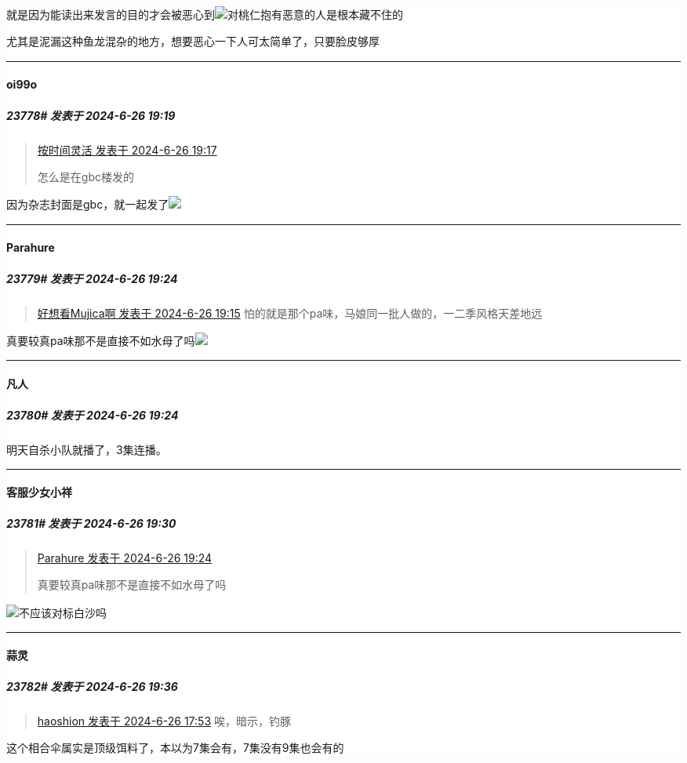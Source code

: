 就是因为能读出来发言的目的才会被恶心到<img src="https://static.saraba1st.com/image/smiley/face2017/037.png" referrerpolicy="no-referrer">对桃仁抱有恶意的人是根本藏不住的

尤其是泥漏这种鱼龙混杂的地方，想要恶心一下人可太简单了，只要脸皮够厚

*****

####  oi99o  
##### 23778#       发表于 2024-6-26 19:19

<blockquote><a href="httphttps://bbs.saraba1st.com/2b/forum.php?mod=redirect&amp;goto=findpost&amp;pid=65390931&amp;ptid=2185177" target="_blank">按时间灵活 发表于 2024-6-26 19:17</a>

怎么是在gbc楼发的</blockquote>
因为杂志封面是gbc，就一起发了<img src="https://static.saraba1st.com/image/smiley/face2017/076.png" referrerpolicy="no-referrer">

*****

####  Parahure  
##### 23779#       发表于 2024-6-26 19:24

<blockquote><a href="httphttps://bbs.saraba1st.com/2b/forum.php?mod=redirect&amp;goto=findpost&amp;pid=65390912&amp;ptid=2185177" target="_blank">好想看Mujica啊 发表于 2024-6-26 19:15</a>
怕的就是那个pa味，马娘同一批人做的，一二季风格天差地远</blockquote>
真要较真pa味那不是直接不如水母了吗<img src="https://static.saraba1st.com/image/smiley/face2017/169.gif" referrerpolicy="no-referrer">

*****

####  凡人  
##### 23780#       发表于 2024-6-26 19:24

明天自杀小队就播了，3集连播。


*****

####  客服少女小祥  
##### 23781#       发表于 2024-6-26 19:30

<blockquote><a href="httphttps://bbs.saraba1st.com/2b/forum.php?mod=redirect&amp;goto=findpost&amp;pid=65391010&amp;ptid=2185177" target="_blank">Parahure 发表于 2024-6-26 19:24</a>

真要较真pa味那不是直接不如水母了吗</blockquote>
<img src="https://static.saraba1st.com/image/smiley/face2017/076.png" referrerpolicy="no-referrer">不应该对标白沙吗

*****

####  蒜灵  
##### 23782#       发表于 2024-6-26 19:36

<blockquote><a href="httphttps://bbs.saraba1st.com/2b/forum.php?mod=redirect&amp;goto=findpost&amp;pid=65389904&amp;ptid=2185177" target="_blank">haoshion 发表于 2024-6-26 17:53</a>
唉，暗示，钓豚</blockquote>
这个相合伞属实是顶级饵料了，本以为7集会有，7集没有9集也会有的
